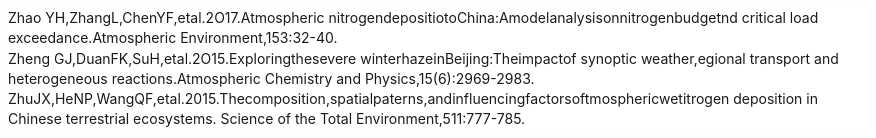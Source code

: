 Zhao YH,ZhangL,ChenYF,etal.2O17.Atmospheric nitrogendepositiotoChina:Amodelanalysisonnitrogenbudgetnd critical load exceedance.Atmospheric Environment,153:32-40.   
Zheng GJ,DuanFK,SuH,etal.2O15.Exploringthesevere winterhazeinBeijing:Theimpactof synoptic weather,egional transport and heterogeneous reactions.Atmospheric Chemistry and Physics,15(6):2969-2983.   
ZhuJX,HeNP,WangQF,etal.2015.Thecomposition,spatialpaterns,andinfluencingfactorsoftmosphericwetitrogen deposition in Chinese terrestrial ecosystems. Science of the Total Environment,511:777-785.